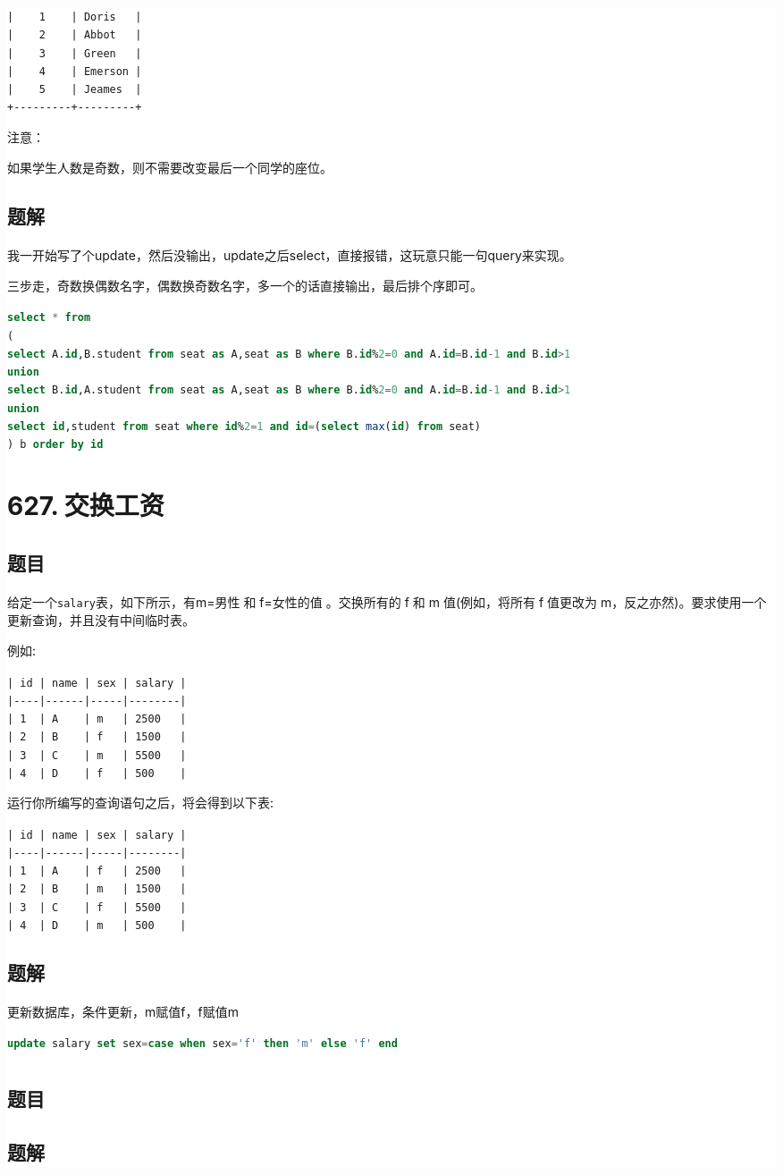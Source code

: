 ```
|    1    | Doris   |
|    2    | Abbot   |
|    3    | Green   |
|    4    | Emerson |
|    5    | Jeames  |
+---------+---------+
```
注意：

如果学生人数是奇数，则不需要改变最后一个同学的座位。

## 题解
我一开始写了个update，然后没输出，update之后select，直接报错，这玩意只能一句query来实现。

三步走，奇数换偶数名字，偶数换奇数名字，多一个的话直接输出，最后排个序即可。
```sql
select * from 
(
select A.id,B.student from seat as A,seat as B where B.id%2=0 and A.id=B.id-1 and B.id>1
union
select B.id,A.student from seat as A,seat as B where B.id%2=0 and A.id=B.id-1 and B.id>1
union
select id,student from seat where id%2=1 and id=(select max(id) from seat)
) b order by id
``` 

# 627. 交换工资
## 题目
给定一个`salary`表，如下所示，有m=男性 和 f=女性的值 。交换所有的 f 和 m 值(例如，将所有 f 值更改为 m，反之亦然)。要求使用一个更新查询，并且没有中间临时表。

例如:
```
| id | name | sex | salary |
|----|------|-----|--------|
| 1  | A    | m   | 2500   |
| 2  | B    | f   | 1500   |
| 3  | C    | m   | 5500   |
| 4  | D    | f   | 500    |
```
运行你所编写的查询语句之后，将会得到以下表:
```
| id | name | sex | salary |
|----|------|-----|--------|
| 1  | A    | f   | 2500   |
| 2  | B    | m   | 1500   |
| 3  | C    | f   | 5500   |
| 4  | D    | m   | 500    |
```
## 题解
更新数据库，条件更新，m赋值f，f赋值m
```sql
update salary set sex=case when sex='f' then 'm' else 'f' end
```



# 
## 题目
## 题解